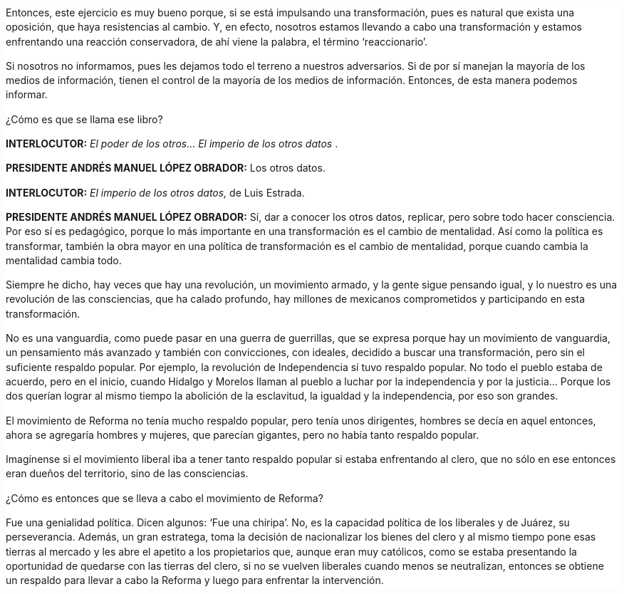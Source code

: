 Entonces, este ejercicio es muy bueno porque, si se está impulsando una
transformación, pues es natural que exista una oposición, que haya
resistencias al cambio. Y, en efecto, nosotros estamos llevando a cabo una
transformación y estamos enfrentando una reacción conservadora, de ahí viene
la palabra, el término ‘reaccionario’.

Si nosotros no informamos, pues les dejamos todo el terreno a nuestros
adversarios. Si de por sí manejan la mayoría de los medios de información,
tienen el control de la mayoría de los medios de información. Entonces, de
esta manera podemos informar.

¿Cómo es que se llama ese libro?

**INTERLOCUTOR:** _El poder de los otros… El imperio de los otros datos_ .

**PRESIDENTE ANDRÉS MANUEL LÓPEZ OBRADOR:** Los otros datos.

**INTERLOCUTOR:** _El imperio de los otros datos,_ de Luis Estrada.

**PRESIDENTE ANDRÉS MANUEL LÓPEZ OBRADOR:** Sí, dar a conocer los otros datos,
replicar, pero sobre todo hacer consciencia. Por eso sí es pedagógico, porque
lo más importante en una transformación es el cambio de mentalidad. Así como
la política es transformar, también la obra mayor en una política de
transformación es el cambio de mentalidad, porque cuando cambia la mentalidad
cambia todo.

Siempre he dicho, hay veces que hay una revolución, un movimiento armado, y la
gente sigue pensando igual, y lo nuestro es una revolución de las
consciencias, que ha calado profundo, hay millones de mexicanos comprometidos
y participando en esta transformación.

No es una vanguardia, como puede pasar en una guerra de guerrillas, que se
expresa porque hay un movimiento de vanguardia, un pensamiento más avanzado y
también con convicciones, con ideales, decidido a buscar una transformación,
pero sin el suficiente respaldo popular. Por ejemplo, la revolución de
Independencia sí tuvo respaldo popular. No todo el pueblo estaba de acuerdo,
pero en el inicio, cuando Hidalgo y Morelos llaman al pueblo a luchar por la
independencia y por la justicia… Porque los dos querían lograr al mismo tiempo
la abolición de la esclavitud, la igualdad y la independencia, por eso son
grandes.

El movimiento de Reforma no tenía mucho respaldo popular, pero tenía unos
dirigentes, hombres se decía en aquel entonces, ahora se agregaría hombres y
mujeres, que parecían gigantes, pero no había tanto respaldo popular.

Imagínense si el movimiento liberal iba a tener tanto respaldo popular si
estaba enfrentando al clero, que no sólo en ese entonces eran dueños del
territorio, sino de las consciencias.

¿Cómo es entonces que se lleva a cabo el movimiento de Reforma?

Fue una genialidad política. Dicen algunos: ‘Fue una chiripa’. No, es la
capacidad política de los liberales y de Juárez, su perseverancia. Además, un
gran estratega, toma la decisión de nacionalizar los bienes del clero y al
mismo tiempo pone esas tierras al mercado y les abre el apetito a los
propietarios que, aunque eran muy católicos, como se estaba presentando la
oportunidad de quedarse con las tierras del clero, si no se vuelven liberales
cuando menos se neutralizan, entonces se obtiene un respaldo para llevar a
cabo la Reforma y luego para enfrentar la intervención.
